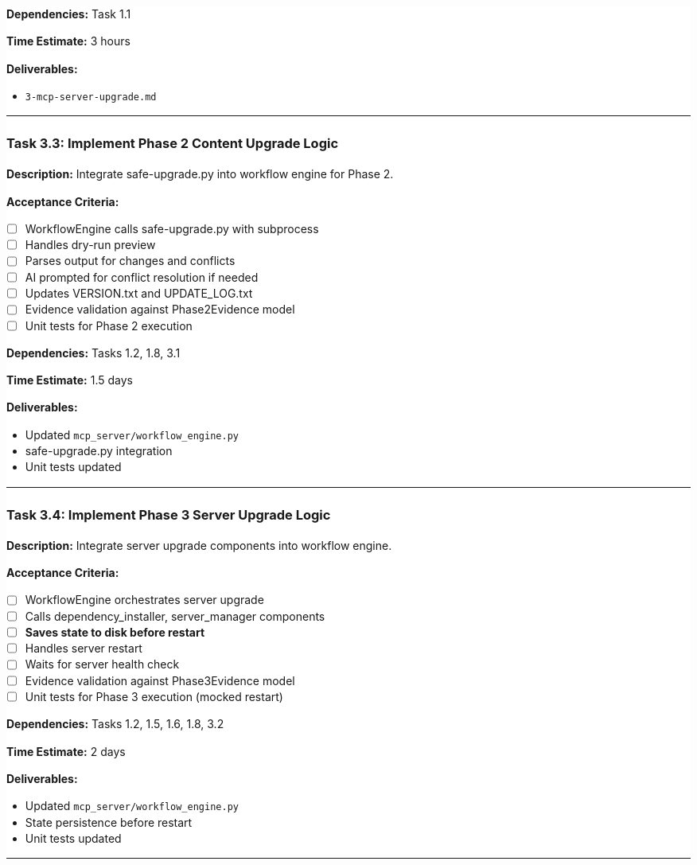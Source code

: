 **Dependencies:** Task 1.1

**Time Estimate:** 3 hours

**Deliverables:**
- `3-mcp-server-upgrade.md`

---

### Task 3.3: Implement Phase 2 Content Upgrade Logic

**Description:** Integrate safe-upgrade.py into workflow engine for Phase 2.

**Acceptance Criteria:**
- [ ] WorkflowEngine calls safe-upgrade.py with subprocess
- [ ] Handles dry-run preview
- [ ] Parses output for changes and conflicts
- [ ] AI prompted for conflict resolution if needed
- [ ] Updates VERSION.txt and UPDATE_LOG.txt
- [ ] Evidence validation against Phase2Evidence model
- [ ] Unit tests for Phase 2 execution

**Dependencies:** Tasks 1.2, 1.8, 3.1

**Time Estimate:** 1.5 days

**Deliverables:**
- Updated `mcp_server/workflow_engine.py`
- safe-upgrade.py integration
- Unit tests updated

---

### Task 3.4: Implement Phase 3 Server Upgrade Logic

**Description:** Integrate server upgrade components into workflow engine.

**Acceptance Criteria:**
- [ ] WorkflowEngine orchestrates server upgrade
- [ ] Calls dependency_installer, server_manager components
- [ ] **Saves state to disk before restart**
- [ ] Handles server restart
- [ ] Waits for server health check
- [ ] Evidence validation against Phase3Evidence model
- [ ] Unit tests for Phase 3 execution (mocked restart)

**Dependencies:** Tasks 1.2, 1.5, 1.6, 1.8, 3.2

**Time Estimate:** 2 days

**Deliverables:**
- Updated `mcp_server/workflow_engine.py`
- State persistence before restart
- Unit tests updated

---
